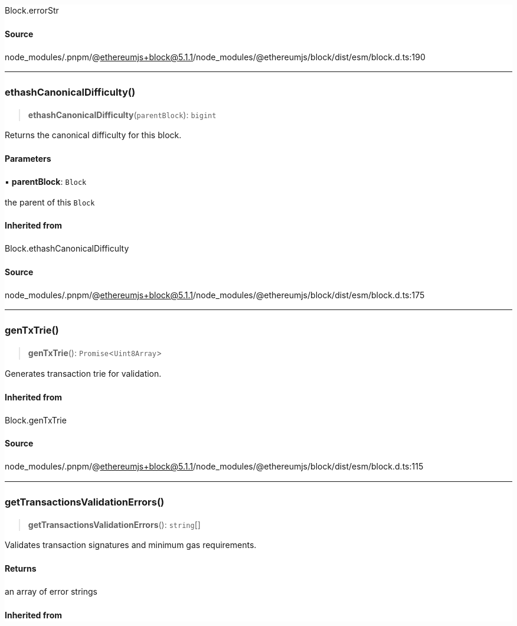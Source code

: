 Block.errorStr

#### Source

node\_modules/.pnpm/@ethereumjs+block@5.1.1/node\_modules/@ethereumjs/block/dist/esm/block.d.ts:190

***

### ethashCanonicalDifficulty()

> **ethashCanonicalDifficulty**(`parentBlock`): `bigint`

Returns the canonical difficulty for this block.

#### Parameters

▪ **parentBlock**: `Block`

the parent of this `Block`

#### Inherited from

Block.ethashCanonicalDifficulty

#### Source

node\_modules/.pnpm/@ethereumjs+block@5.1.1/node\_modules/@ethereumjs/block/dist/esm/block.d.ts:175

***

### genTxTrie()

> **genTxTrie**(): `Promise`\<`Uint8Array`\>

Generates transaction trie for validation.

#### Inherited from

Block.genTxTrie

#### Source

node\_modules/.pnpm/@ethereumjs+block@5.1.1/node\_modules/@ethereumjs/block/dist/esm/block.d.ts:115

***

### getTransactionsValidationErrors()

> **getTransactionsValidationErrors**(): `string`[]

Validates transaction signatures and minimum gas requirements.

#### Returns

an array of error strings

#### Inherited from
